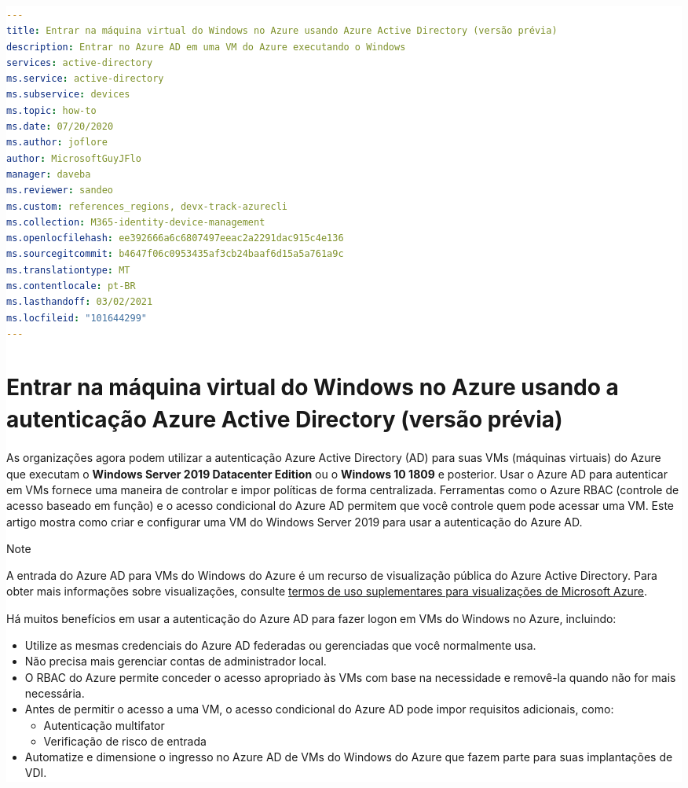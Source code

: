 ```yaml
---
title: Entrar na máquina virtual do Windows no Azure usando Azure Active Directory (versão prévia)
description: Entrar no Azure AD em uma VM do Azure executando o Windows
services: active-directory
ms.service: active-directory
ms.subservice: devices
ms.topic: how-to
ms.date: 07/20/2020
ms.author: joflore
author: MicrosoftGuyJFlo
manager: daveba
ms.reviewer: sandeo
ms.custom: references_regions, devx-track-azurecli
ms.collection: M365-identity-device-management
ms.openlocfilehash: ee392666a6c6807497eeac2a2291dac915c4e136
ms.sourcegitcommit: b4647f06c0953435af3cb24baaf6d15a5a761a9c
ms.translationtype: MT
ms.contentlocale: pt-BR
ms.lasthandoff: 03/02/2021
ms.locfileid: "101644299"
---
```

# <a name="sign-in-to-windows-virtual-machine-in-azure-using-azure-active-directory-authentication-preview"></a>Entrar na máquina virtual do Windows no Azure usando a autenticação Azure Active Directory (versão prévia)

As organizações agora podem utilizar a autenticação Azure Active Directory (AD) para suas VMs (máquinas virtuais) do Azure que executam o **Windows Server 2019 Datacenter Edition** ou o **Windows 10 1809** e posterior. Usar o Azure AD para autenticar em VMs fornece uma maneira de controlar e impor políticas de forma centralizada. Ferramentas como o Azure RBAC (controle de acesso baseado em função) e o acesso condicional do Azure AD permitem que você controle quem pode acessar uma VM. Este artigo mostra como criar e configurar uma VM do Windows Server 2019 para usar a autenticação do Azure AD.

> [!NOTE]
> A entrada do Azure AD para VMs do Windows do Azure é um recurso de visualização pública do Azure Active Directory. Para obter mais informações sobre visualizações, consulte  [termos de uso suplementares para visualizações de Microsoft Azure](https://azure.microsoft.com/support/legal/preview-supplemental-terms/).

Há muitos benefícios em usar a autenticação do Azure AD para fazer logon em VMs do Windows no Azure, incluindo:

- Utilize as mesmas credenciais do Azure AD federadas ou gerenciadas que você normalmente usa.
- Não precisa mais gerenciar contas de administrador local.
- O RBAC do Azure permite conceder o acesso apropriado às VMs com base na necessidade e removê-la quando não for mais necessária.
- Antes de permitir o acesso a uma VM, o acesso condicional do Azure AD pode impor requisitos adicionais, como: 
   - Autenticação multifator
   - Verificação de risco de entrada
- Automatize e dimensione o ingresso no Azure AD de VMs do Windows do Azure que fazem parte para suas implantações de VDI.
